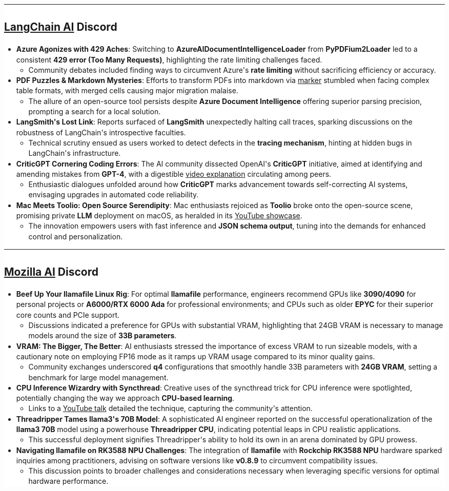 

---



## [LangChain AI](https://discord.com/channels/1038097195422978059) Discord

- **Azure Agonizes with 429 Aches**: Switching to **AzureAIDocumentIntelligenceLoader** from **PyPDFium2Loader** led to a consistent **429 error (Too Many Requests)**, highlighting the rate limiting challenges faced.
   - Community debates included finding ways to circumvent Azure's **rate limiting** without sacrificing efficiency or accuracy.
- **PDF Puzzles & Markdown Mysteries**: Efforts to transform PDFs into markdown via [marker](https://github.com/VikParuchuri/marker) stumbled when facing complex table formats, with merged cells causing major migration malaise.
   - The allure of an open-source tool persists despite **Azure Document Intelligence** offering superior parsing precision, prompting a search for a local solution.
- **LangSmith's Lost Link**: Reports surfaced of **LangSmith** unexpectedly halting call traces, sparking discussions on the robustness of LangChain's introspective faculties.
   - Technical scrutiny ensued as users worked to detect defects in the **tracing mechanism**, hinting at hidden bugs in LangChain's infrastructure.
- **CriticGPT Cornering Coding Errors**: The AI community dissected OpenAI's **CriticGPT** initiative, aimed at identifying and amending mistakes from **GPT-4**, with a digestible [video explanation](https://youtu.be/4PgcaIfwLjo) circulating among peers.
   - Enthusiastic dialogues unfolded around how **CriticGPT** marks advancement towards self-correcting AI systems, envisaging upgrades in automated code reliability.
- **Mac Meets Toolio: Open Source Serendipity**: Mac enthusiasts rejoiced as **Toolio** broke onto the open-source scene, promising private **LLM** deployment on macOS, as heralded in its [YouTube showcase](https://www.youtube.com/watch?v=9DpQYbteakc).
   - The innovation empowers users with fast inference and **JSON schema output**, tuning into the demands for enhanced control and personalization.



---



## [Mozilla AI](https://discord.com/channels/1089876418936180786) Discord

- **Beef Up Your llamafile Linux Rig**: For optimal **llamafile** performance, engineers recommend GPUs like **3090/4090** for personal projects or **A6000/RTX 6000 Ada** for professional environments; and CPUs such as older **EPYC** for their superior core counts and PCIe support.
   - Discussions indicated a preference for GPUs with substantial VRAM, highlighting that 24GB VRAM is necessary to manage models around the size of **33B parameters**.
- **VRAM: The Bigger, The Better**: AI enthusiasts stressed the importance of excess VRAM to run sizeable models, with a cautionary note on employing FP16 mode as it ramps up VRAM usage compared to its minor quality gains.
   - Community exchanges underscored **q4** configurations that smoothly handle 33B parameters with **24GB VRAM**, setting a benchmark for large model management.
- **CPU Inference Wizardry with Syncthread**: Creative uses of the syncthread trick for CPU inference were spotlighted, potentially changing the way we approach **CPU-based learning**.
   - Links to a [YouTube talk](https://www.youtube.com/live/5zE2sMka620?feature=shared&t=3140) detailed the technique, capturing the community's attention.
- **Threadripper Tames llama3's 70B Model**: A sophisticated AI engineer reported on the successful operationalization of the **llama3 70B** model using a powerhouse **Threadripper CPU**, indicating potential leaps in CPU realistic applications.
   - This successful deployment signifies Threadripper's ability to hold its own in an arena dominated by GPU prowess.
- **Navigating llamafile on RK3588 NPU Challenges**: The integration of **llamafile** with **Rockchip RK3588 NPU** hardware sparked inquiries among practitioners, advising on software versions like **v0.8.9** to circumvent compatibility issues.
   - This discussion points to broader challenges and considerations necessary when leveraging specific versions for optimal hardware performance.